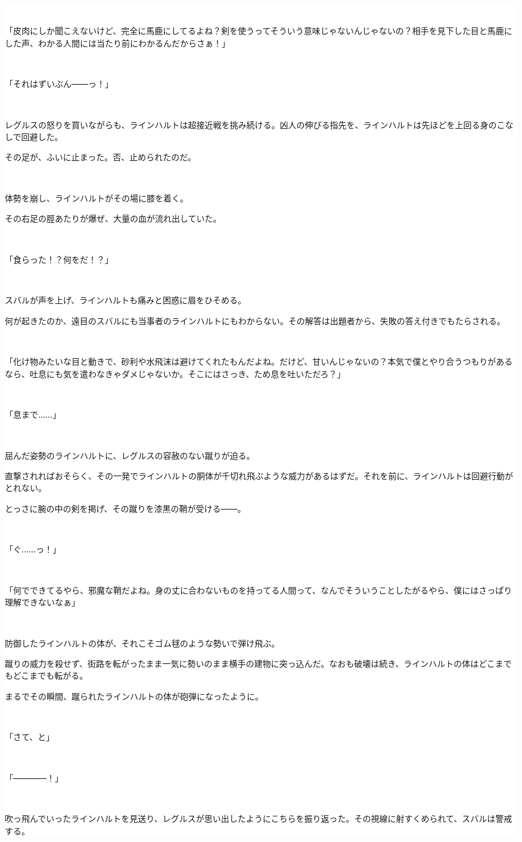 　

「皮肉にしか聞こえないけど、完全に馬鹿にしてるよね？剣を使うってそういう意味じゃないんじゃないの？相手を見下した目と馬鹿にした声、わかる人間には当たり前にわかるんだからさぁ！」

　

「それはずいぶん――っ！」

　

レグルスの怒りを買いながらも、ラインハルトは超接近戦を挑み続ける。凶人の伸びる指先を、ラインハルトは先ほどを上回る身のこなしで回避した。

その足が、ふいに止まった。否、止められたのだ。

　

体勢を崩し、ラインハルトがその場に膝を着く。

その右足の脛あたりが爆ぜ、大量の血が流れ出していた。

　

「食らった！？何をだ！？」

　

スバルが声を上げ、ラインハルトも痛みと困惑に眉をひそめる。

何が起きたのか、遠目のスバルにも当事者のラインハルトにもわからない。その解答は出題者から、失敗の答え付きでもたらされる。

　

「化け物みたいな目と動きで、砂利や水飛沫は避けてくれたもんだよね。だけど、甘いんじゃないの？本気で僕とやり合うつもりがあるなら、吐息にも気を遣わなきゃダメじゃないか。そこにはさっき、ため息を吐いただろ？」

　

「息まで……」

　

屈んだ姿勢のラインハルトに、レグルスの容赦のない蹴りが迫る。

直撃されればおそらく、その一発でラインハルトの胴体が千切れ飛ぶような威力があるはずだ。それを前に、ラインハルトは回避行動がとれない。

とっさに腕の中の剣を掲げ、その蹴りを漆黒の鞘が受ける――。

　

「ぐ……っ！」

　

「何でできてるやら、邪魔な鞘だよね。身の丈に合わないものを持ってる人間って、なんでそういうことしたがるやら、僕にはさっぱり理解できないなぁ」

　

防御したラインハルトの体が、それこそゴム毬のような勢いで弾け飛ぶ。

蹴りの威力を殺せず、街路を転がったまま一気に勢いのまま横手の建物に突っ込んだ。なおも破壊は続き、ラインハルトの体はどこまでもどこまでも転がる。

まるでその瞬間、蹴られたラインハルトの体が砲弾になったように。

　

「さて、と」

　

「――――！」

　

吹っ飛んでいったラインハルトを見送り、レグルスが思い出したようにこちらを振り返った。その視線に射すくめられて、スバルは警戒する。
